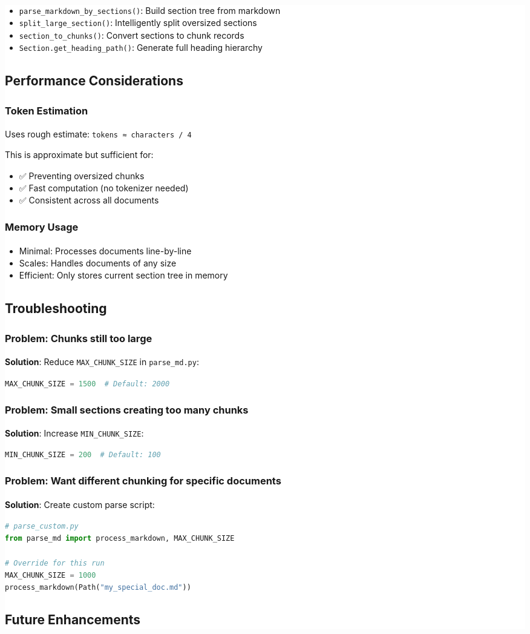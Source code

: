 - `parse_markdown_by_sections()`: Build section tree from markdown
- `split_large_section()`: Intelligently split oversized sections
- `section_to_chunks()`: Convert sections to chunk records
- `Section.get_heading_path()`: Generate full heading hierarchy

## Performance Considerations

### Token Estimation

Uses rough estimate: `tokens ≈ characters / 4`

This is approximate but sufficient for:
- ✅ Preventing oversized chunks
- ✅ Fast computation (no tokenizer needed)
- ✅ Consistent across all documents

### Memory Usage

- Minimal: Processes documents line-by-line
- Scales: Handles documents of any size
- Efficient: Only stores current section tree in memory

## Troubleshooting

### Problem: Chunks still too large

**Solution**: Reduce `MAX_CHUNK_SIZE` in `parse_md.py`:
```python
MAX_CHUNK_SIZE = 1500  # Default: 2000
```

### Problem: Small sections creating too many chunks

**Solution**: Increase `MIN_CHUNK_SIZE`:
```python
MIN_CHUNK_SIZE = 200  # Default: 100
```

### Problem: Want different chunking for specific documents

**Solution**: Create custom parse script:
```python
# parse_custom.py
from parse_md import process_markdown, MAX_CHUNK_SIZE

# Override for this run
MAX_CHUNK_SIZE = 1000
process_markdown(Path("my_special_doc.md"))
```

## Future Enhancements

